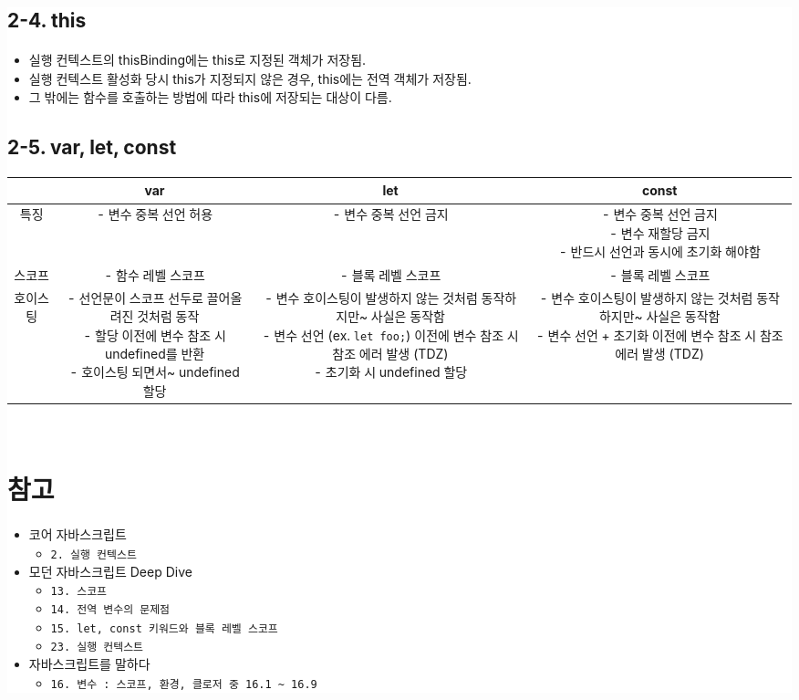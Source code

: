 
## 2-4. this

- 실행 컨텍스트의 thisBinding에는 this로 지정된 객체가 저장됨.
- 실행 컨텍스트 활성화 당시 this가 지정되지 않은 경우, this에는 전역 객체가 저장됨.
- 그 밖에는 함수를 호출하는 방법에 따라 this에 저장되는 대상이 다름.

## 2-5. var, let, const

|          |                             var                              |                             let                              |                            const                             |
| :------: | :----------------------------------------------------------: | :----------------------------------------------------------: | :----------------------------------------------------------: |
|   특징   |                    - 변수 중복 선언 허용                     |                    - 변수 중복 선언 금지                     | - 변수 중복 선언 금지<br />- 변수 재할당 금지<br />- 반드시 선언과 동시에 초기화 해야함 |
|  스코프  |                      - 함수 레벨 스코프                      |                      - 블록 레벨 스코프                      |                      - 블록 레벨 스코프                      |
| 호이스팅 | - 선언문이 스코프 선두로 끌어올려진 것처럼 동작<br />- 할당 이전에 변수 참조 시 undefined를 반환<br />- 호이스팅 되면서~ undefined 할당 | - 변수 호이스팅이 발생하지 않는 것처럼 동작하지만~ 사실은 동작함<br />- 변수 선언 (ex. `let foo;`) 이전에 변수 참조 시 참조 에러 발생 (TDZ)<br />- 초기화 시 undefined 할당 | - 변수 호이스팅이 발생하지 않는 것처럼 동작하지만~ 사실은 동작함<br />- 변수 선언 + 초기화 이전에 변수 참조 시 참조 에러 발생 (TDZ)<br /> |

<br>

# 참고

- 코어 자바스크립트
  - `2. 실행 컨텍스트`
- 모던 자바스크립트 Deep Dive
  - `13. 스코프`
  - `14. 전역 변수의 문제점`
  - `15. let, const 키워드와 블록 레벨 스코프`
  - `23. 실행 컨텍스트`
- 자바스크립트를 말하다
  - `16. 변수 : 스코프, 환경, 클로저 중 16.1 ~ 16.9`